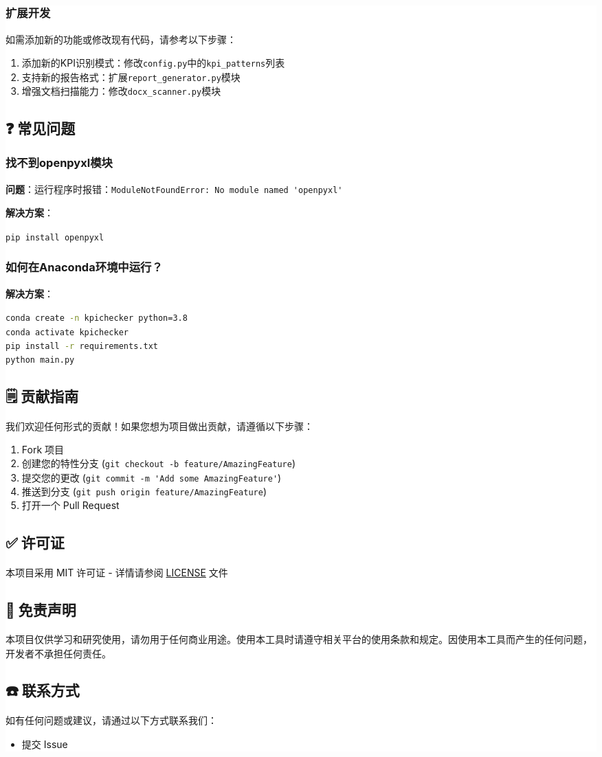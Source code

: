 ### 扩展开发

如需添加新的功能或修改现有代码，请参考以下步骤：

1. 添加新的KPI识别模式：修改`config.py`中的`kpi_patterns`列表
2. 支持新的报告格式：扩展`report_generator.py`模块
3. 增强文档扫描能力：修改`docx_scanner.py`模块

## ❓ 常见问题

### 找不到openpyxl模块

**问题**：运行程序时报错：`ModuleNotFoundError: No module named 'openpyxl'`

**解决方案**：
```bash
pip install openpyxl
```

### 如何在Anaconda环境中运行？

**解决方案**：
```bash
conda create -n kpichecker python=3.8
conda activate kpichecker
pip install -r requirements.txt
python main.py
```


## 🗒️ 贡献指南

我们欢迎任何形式的贡献！如果您想为项目做出贡献，请遵循以下步骤：

1. Fork 项目
2. 创建您的特性分支 (`git checkout -b feature/AmazingFeature`)
3. 提交您的更改 (`git commit -m 'Add some AmazingFeature'`)
4. 推送到分支 (`git push origin feature/AmazingFeature`)
5. 打开一个 Pull Request

## ✅ 许可证

本项目采用 MIT 许可证 - 详情请参阅 [LICENSE](LICENSE) 文件

## 🚩 免责声明

本项目仅供学习和研究使用，请勿用于任何商业用途。使用本工具时请遵守相关平台的使用条款和规定。因使用本工具而产生的任何问题，开发者不承担任何责任。

## ☎️ 联系方式

如有任何问题或建议，请通过以下方式联系我们：
- 提交 Issue


